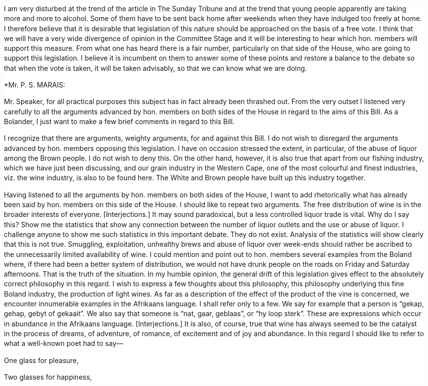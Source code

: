 <p>I am very disturbed at the trend of the article in The Sunday Tribune and at the trend that young people apparently are taking more and more to alcohol. Some of them have to be sent back home after weekends when they have indulged too freely at home. I therefore believe that it is desirable that legislation of this nature should be approached on the basis of a free vote. I think that we will have a very wide divergence of opinion in the Committee Stage and it will be interesting to hear which hon. members will support this measure. From what one has heard there is a fair <span class="col_4365-4366" refersTo="page_0578"/>number, particularly on that side of the House, who are going to support this legislation. I believe it is incumbent on them to answer some of these points and restore a balance to the debate so that when the vote is taken, it will be taken advisably, so that we can know what we are doing.</p>

</speech>

<speech by="#marais">

<from>*Mr. <person refersTo="hansard_za">P. S. MARAIS</person>:</from>

<p>Mr. Speaker, for all practical purposes this subject has in fact already been thrashed out. From the very outset I listened very carefully to all the arguments advanced by hon. members on both sides of the House in regard to the aims of this Bill. As a Bolander, I just want to make a few brief comments in regard to this Bill.</p>

<p>I recognize that there are arguments, weighty arguments, for and against this Bill. I do not wish to disregard the arguments advanced by hon. members opposing this legislation. I have on occasion stressed the extent, in particular, of the abuse of liquor among the Brown people. I do not wish to deny this. On the other hand, however, it is also true that apart from our fishing industry, which we have just been discussing, and our grain industry in the Western Cape, one of the most colourful and finest industries, viz. the wine industry, is also to be found here. The White and Brown people have built up this industry together.</p>

<p>Having listened to all the arguments by hon. members on both sides of the House, I want to add rhetorically what has already been said by hon. members on this side of the House. I should like to repeat two arguments. The free distribution of wine is in the broader interests of everyone. [Interjections.] It may sound paradoxical, but a less controlled liquor trade is vital. Why do I say this? Show me the statistics that show any connection between the number of liquor outlets and the use or abuse of liquor. I challenge anyone to show me such statistics in this important debate. They do not exist. Analysis of the statistics will show clearly that this is not true. Smuggling, exploitation, unhealthy brews and abuse of liquor over week-ends should rather be ascribed to the unnecessarily limited availability of wine. I could mention and point out to hon. members several examples from the Boland where, if there had been a better system of distribution, we would not have drunk people on the roads on Friday and Saturday afternoons. That is the truth of the situation. In my humble opinion, the general drift of this legislation gives effect to the absolutely correct philosophy in this regard. I wish to express a few thoughts about this philosophy, this philosophy underlying this fine Boland industry, the production of light wines. As far as a description of the effect of the product of the vine is concerned, we encounter innumerable examples in the Afrikaans language. I shall refer only to a few. We say for example that a person is &#x201C;gekap, gehap, gebyt of gekaait&#x201D;. We also say that someone is &#x201C;nat, gaar, geblaas&#x201D;, or &#x201C;hy loop sterk&#x201D;. These are expressions which occur in abundance in the Afrikaans language. [Interjections.] It is also, of course, true that wine has always seemed to be the catalyst in the process of dreams, of adventure, of romance, of excitement and of joy and abundance. In this regard I should like to refer to what a well-known poet had to say&#x2014;</p>

<block name="quote">One glass for pleasure,</block>

<block name="quote">Two glasses for happiness,</block>
